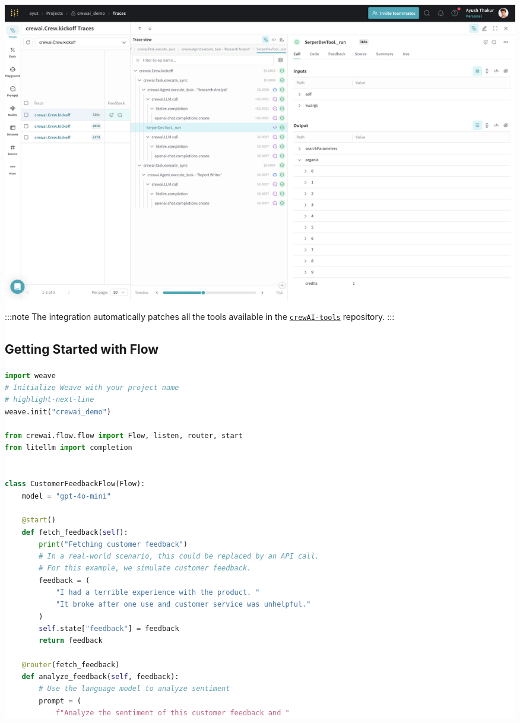 [![crew_with_tool_trace.png](imgs/crewai/crew_with_tool.png)](https://wandb.ai/ayut/crewai_demo/weave/traces?filter=%7B%22opVersionRefs%22%3A%5B%22weave%3A%2F%2F%2Fayut%2Fcrewai_demo%2Fop%2Fcrewai.Crew.kickoff%3A*%22%5D%7D&peekPath=%2Fayut%2Fcrewai_demo%2Fcalls%2F0195c7c7-0213-7f42-b130-caa93a79316c%3FdescendentCallId%3D0195c7c7-0a16-7f11-8cfd-9dedf1d03b3b&cols=%7B%22wb_run_id%22%3Afalse%2C%22attributes.weave.client_version%22%3Afalse%2C%22attributes.weave.os_name%22%3Afalse%2C%22attributes.weave.os_release%22%3Afalse%2C%22attributes.weave.os_version%22%3Afalse%2C%22attributes.weave.source%22%3Afalse%2C%22attributes.weave.sys_version%22%3Afalse%7D)

:::note
The integration automatically patches all the tools available in the [`crewAI-tools`](https://github.com/crewAIInc/crewAI-tools) repository. 
:::

## Getting Started with Flow

```python
import weave
# Initialize Weave with your project name
# highlight-next-line
weave.init("crewai_demo")

from crewai.flow.flow import Flow, listen, router, start
from litellm import completion


class CustomerFeedbackFlow(Flow):
    model = "gpt-4o-mini"

    @start()
    def fetch_feedback(self):
        print("Fetching customer feedback")
        # In a real-world scenario, this could be replaced by an API call.
        # For this example, we simulate customer feedback.
        feedback = (
            "I had a terrible experience with the product. "
            "It broke after one use and customer service was unhelpful."
        )
        self.state["feedback"] = feedback
        return feedback

    @router(fetch_feedback)
    def analyze_feedback(self, feedback):
        # Use the language model to analyze sentiment
        prompt = (
            f"Analyze the sentiment of this customer feedback and "
```